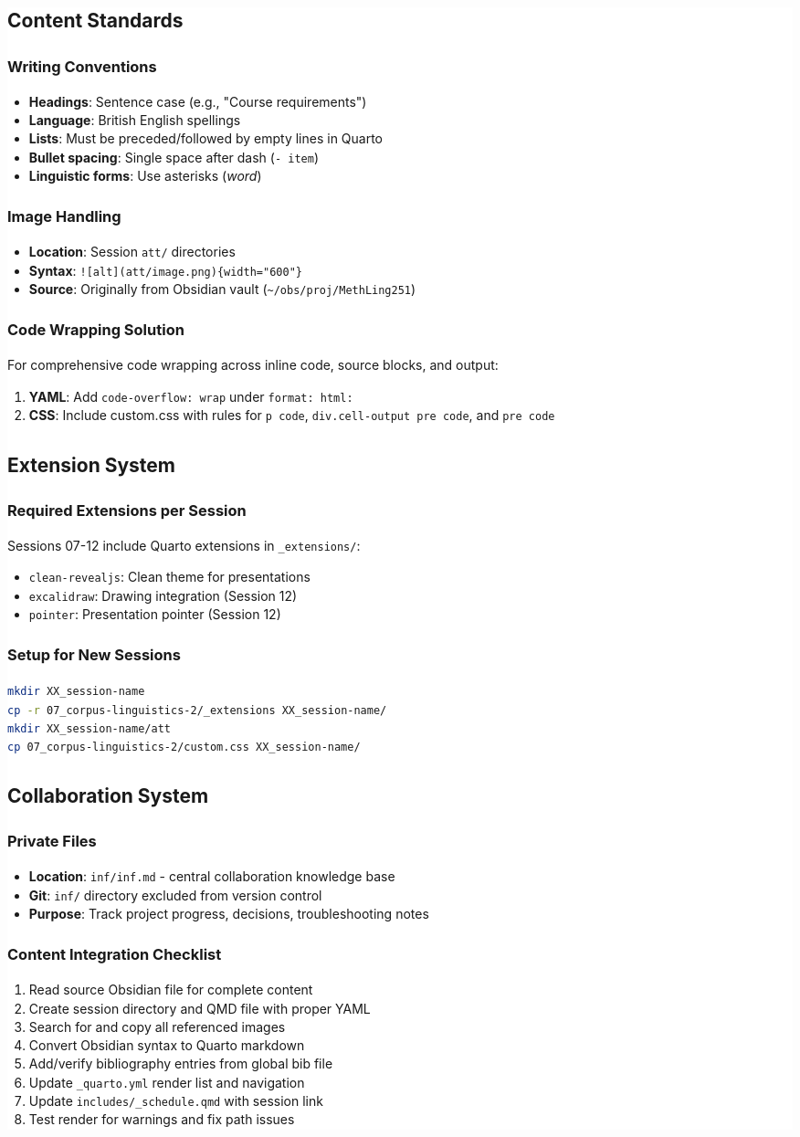 ## Content Standards

### Writing Conventions
- **Headings**: Sentence case (e.g., "Course requirements")
- **Language**: British English spellings
- **Lists**: Must be preceded/followed by empty lines in Quarto
- **Bullet spacing**: Single space after dash (`- item`)
- **Linguistic forms**: Use asterisks (*word*)

### Image Handling
- **Location**: Session `att/` directories
- **Syntax**: `![alt](att/image.png){width="600"}`
- **Source**: Originally from Obsidian vault (`~/obs/proj/MethLing251`)

### Code Wrapping Solution
For comprehensive code wrapping across inline code, source blocks, and output:
1. **YAML**: Add `code-overflow: wrap` under `format: html:`
2. **CSS**: Include custom.css with rules for `p code`, `div.cell-output pre code`, and `pre code`

## Extension System

### Required Extensions per Session
Sessions 07-12 include Quarto extensions in `_extensions/`:
- `clean-revealjs`: Clean theme for presentations
- `excalidraw`: Drawing integration (Session 12)
- `pointer`: Presentation pointer (Session 12)

### Setup for New Sessions
```bash
mkdir XX_session-name
cp -r 07_corpus-linguistics-2/_extensions XX_session-name/
mkdir XX_session-name/att
cp 07_corpus-linguistics-2/custom.css XX_session-name/
```

## Collaboration System

### Private Files
- **Location**: `inf/inf.md` - central collaboration knowledge base
- **Git**: `inf/` directory excluded from version control
- **Purpose**: Track project progress, decisions, troubleshooting notes

### Content Integration Checklist
1. Read source Obsidian file for complete content
2. Create session directory and QMD file with proper YAML
3. Search for and copy all referenced images
4. Convert Obsidian syntax to Quarto markdown
5. Add/verify bibliography entries from global bib file
6. Update `_quarto.yml` render list and navigation
7. Update `includes/_schedule.qmd` with session link
8. Test render for warnings and fix path issues
